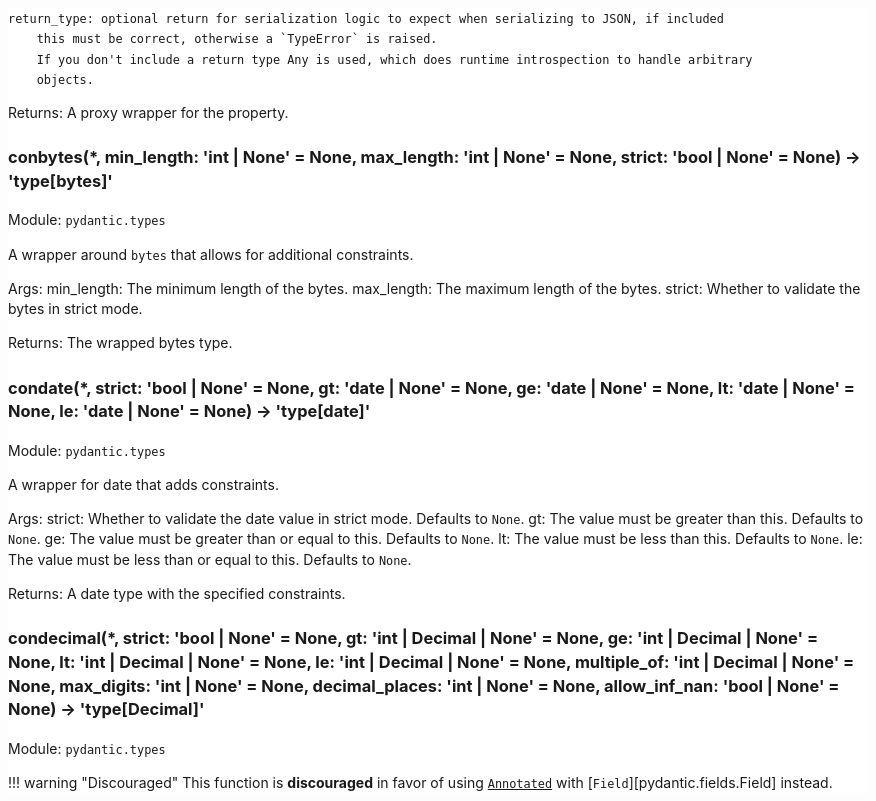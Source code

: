     return_type: optional return for serialization logic to expect when serializing to JSON, if included
        this must be correct, otherwise a `TypeError` is raised.
        If you don't include a return type Any is used, which does runtime introspection to handle arbitrary
        objects.

Returns:
    A proxy wrapper for the property.

### conbytes(*, min_length: 'int | None' = None, max_length: 'int | None' = None, strict: 'bool | None' = None) -> 'type[bytes]'
Module: `pydantic.types`

A wrapper around `bytes` that allows for additional constraints.

Args:
    min_length: The minimum length of the bytes.
    max_length: The maximum length of the bytes.
    strict: Whether to validate the bytes in strict mode.

Returns:
    The wrapped bytes type.

### condate(*, strict: 'bool | None' = None, gt: 'date | None' = None, ge: 'date | None' = None, lt: 'date | None' = None, le: 'date | None' = None) -> 'type[date]'
Module: `pydantic.types`

A wrapper for date that adds constraints.

Args:
    strict: Whether to validate the date value in strict mode. Defaults to `None`.
    gt: The value must be greater than this. Defaults to `None`.
    ge: The value must be greater than or equal to this. Defaults to `None`.
    lt: The value must be less than this. Defaults to `None`.
    le: The value must be less than or equal to this. Defaults to `None`.

Returns:
    A date type with the specified constraints.

### condecimal(*, strict: 'bool | None' = None, gt: 'int | Decimal | None' = None, ge: 'int | Decimal | None' = None, lt: 'int | Decimal | None' = None, le: 'int | Decimal | None' = None, multiple_of: 'int | Decimal | None' = None, max_digits: 'int | None' = None, decimal_places: 'int | None' = None, allow_inf_nan: 'bool | None' = None) -> 'type[Decimal]'
Module: `pydantic.types`

!!! warning "Discouraged"
    This function is **discouraged** in favor of using
    [`Annotated`](https://docs.python.org/3/library/typing.html#typing.Annotated) with
    [`Field`][pydantic.fields.Field] instead.


[Discriminated Unions]: ../concepts/unions.md#discriminated-unions
[Discriminated Unions]: ../concepts/unions.md#discriminated-unions